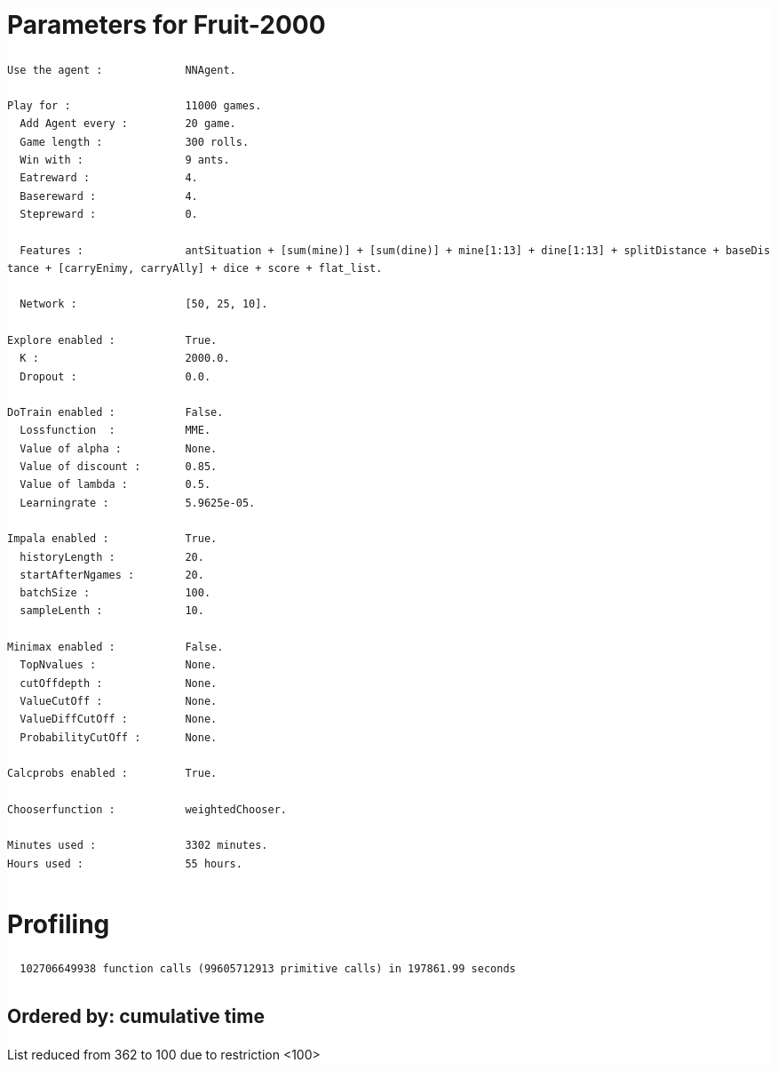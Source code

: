 # Parameters for Fruit-2000

    Use the agent :             NNAgent.

    Play for :                  11000 games.
      Add Agent every :         20 game.
      Game length :             300 rolls.
      Win with :                9 ants.
      Eatreward :               4.
      Basereward :              4.
      Stepreward :              0.

      Features :                antSituation + [sum(mine)] + [sum(dine)] + mine[1:13] + dine[1:13] + splitDistance + baseDistance + [carryEnimy, carryAlly] + dice + score + flat_list.

      Network :                 [50, 25, 10].

    Explore enabled :           True.
      K :                       2000.0.
      Dropout :                 0.0.

    DoTrain enabled :           False.
      Lossfunction  :           MME.
      Value of alpha :          None.
      Value of discount :       0.85.
      Value of lambda :         0.5.
      Learningrate :            5.9625e-05.

    Impala enabled :            True.
      historyLength :           20.
      startAfterNgames :        20.
      batchSize :               100.
      sampleLenth :             10.

    Minimax enabled :           False.
      TopNvalues :              None.
      cutOffdepth :             None.
      ValueCutOff :             None.
      ValueDiffCutOff :         None.
      ProbabilityCutOff :       None.

    Calcprobs enabled :         True.

    Chooserfunction :           weightedChooser.

    Minutes used :              3302 minutes.
    Hours used :                55 hours.

# Profiling


      102706649938 function calls (99605712913 primitive calls) in 197861.99 seconds

##    Ordered by: cumulative time
   List reduced from 362 to 100 due to restriction <100>
